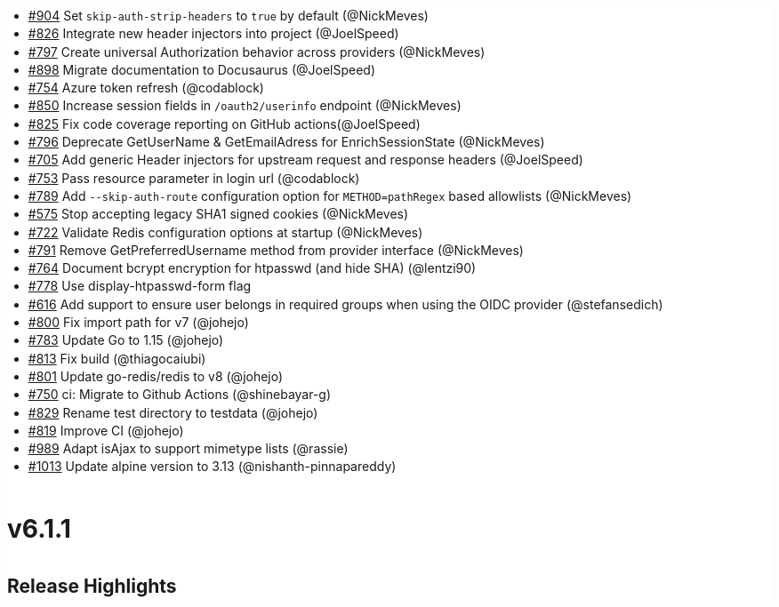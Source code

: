 - [#904](https://github.com/mjording/oauth2-proxy/pull/904) Set `skip-auth-strip-headers` to `true` by default (@NickMeves)
- [#826](https://github.com/mjording/oauth2-proxy/pull/826) Integrate new header injectors into project (@JoelSpeed)
- [#797](https://github.com/mjording/oauth2-proxy/pull/797) Create universal Authorization behavior across providers (@NickMeves)
- [#898](https://github.com/mjording/oauth2-proxy/pull/898) Migrate documentation to Docusaurus (@JoelSpeed)
- [#754](https://github.com/mjording/oauth2-proxy/pull/754) Azure token refresh (@codablock)
- [#850](https://github.com/mjording/oauth2-proxy/pull/850) Increase session fields in `/oauth2/userinfo` endpoint (@NickMeves)
- [#825](https://github.com/mjording/oauth2-proxy/pull/825) Fix code coverage reporting on GitHub actions(@JoelSpeed)
- [#796](https://github.com/mjording/oauth2-proxy/pull/796) Deprecate GetUserName & GetEmailAdress for EnrichSessionState (@NickMeves)
- [#705](https://github.com/mjording/oauth2-proxy/pull/705) Add generic Header injectors for upstream request and response headers (@JoelSpeed)
- [#753](https://github.com/mjording/oauth2-proxy/pull/753) Pass resource parameter in login url (@codablock)
- [#789](https://github.com/mjording/oauth2-proxy/pull/789) Add `--skip-auth-route` configuration option for `METHOD=pathRegex` based allowlists (@NickMeves)
- [#575](https://github.com/mjording/oauth2-proxy/pull/575) Stop accepting legacy SHA1 signed cookies (@NickMeves)
- [#722](https://github.com/mjording/oauth2-proxy/pull/722) Validate Redis configuration options at startup (@NickMeves)
- [#791](https://github.com/mjording/oauth2-proxy/pull/791) Remove GetPreferredUsername method from provider interface (@NickMeves)
- [#764](https://github.com/mjording/oauth2-proxy/pull/764) Document bcrypt encryption for htpasswd (and hide SHA) (@lentzi90)
- [#778](https://github.com/mjording/oauth2-proxy/pull/778) Use display-htpasswd-form flag
- [#616](https://github.com/mjording/oauth2-proxy/pull/616) Add support to ensure user belongs in required groups when using the OIDC provider (@stefansedich)
- [#800](https://github.com/mjording/oauth2-proxy/pull/800) Fix import path for v7 (@johejo)
- [#783](https://github.com/mjording/oauth2-proxy/pull/783) Update Go to 1.15 (@johejo)
- [#813](https://github.com/mjording/oauth2-proxy/pull/813) Fix build (@thiagocaiubi)
- [#801](https://github.com/mjording/oauth2-proxy/pull/801) Update go-redis/redis to v8 (@johejo)
- [#750](https://github.com/mjording/oauth2-proxy/pull/750) ci: Migrate to Github Actions (@shinebayar-g)
- [#829](https://github.com/mjording/oauth2-proxy/pull/820) Rename test directory to testdata (@johejo)
- [#819](https://github.com/mjording/oauth2-proxy/pull/819) Improve CI (@johejo)
- [#989](https://github.com/mjording/oauth2-proxy/pull/989) Adapt isAjax to support mimetype lists (@rassie)
- [#1013](https://github.com/mjording/oauth2-proxy/pull/1013) Update alpine version to 3.13 (@nishanth-pinnapareddy)

# v6.1.1

## Release Highlights
